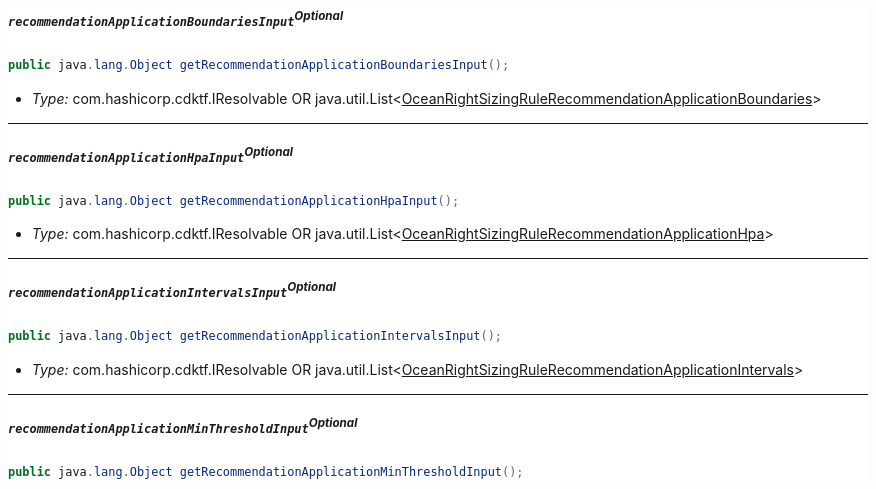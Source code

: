 ##### `recommendationApplicationBoundariesInput`<sup>Optional</sup> <a name="recommendationApplicationBoundariesInput" id="@cdktf/provider-spotinst.oceanRightSizingRule.OceanRightSizingRule.property.recommendationApplicationBoundariesInput"></a>

```java
public java.lang.Object getRecommendationApplicationBoundariesInput();
```

- *Type:* com.hashicorp.cdktf.IResolvable OR java.util.List<<a href="#@cdktf/provider-spotinst.oceanRightSizingRule.OceanRightSizingRuleRecommendationApplicationBoundaries">OceanRightSizingRuleRecommendationApplicationBoundaries</a>>

---

##### `recommendationApplicationHpaInput`<sup>Optional</sup> <a name="recommendationApplicationHpaInput" id="@cdktf/provider-spotinst.oceanRightSizingRule.OceanRightSizingRule.property.recommendationApplicationHpaInput"></a>

```java
public java.lang.Object getRecommendationApplicationHpaInput();
```

- *Type:* com.hashicorp.cdktf.IResolvable OR java.util.List<<a href="#@cdktf/provider-spotinst.oceanRightSizingRule.OceanRightSizingRuleRecommendationApplicationHpa">OceanRightSizingRuleRecommendationApplicationHpa</a>>

---

##### `recommendationApplicationIntervalsInput`<sup>Optional</sup> <a name="recommendationApplicationIntervalsInput" id="@cdktf/provider-spotinst.oceanRightSizingRule.OceanRightSizingRule.property.recommendationApplicationIntervalsInput"></a>

```java
public java.lang.Object getRecommendationApplicationIntervalsInput();
```

- *Type:* com.hashicorp.cdktf.IResolvable OR java.util.List<<a href="#@cdktf/provider-spotinst.oceanRightSizingRule.OceanRightSizingRuleRecommendationApplicationIntervals">OceanRightSizingRuleRecommendationApplicationIntervals</a>>

---

##### `recommendationApplicationMinThresholdInput`<sup>Optional</sup> <a name="recommendationApplicationMinThresholdInput" id="@cdktf/provider-spotinst.oceanRightSizingRule.OceanRightSizingRule.property.recommendationApplicationMinThresholdInput"></a>

```java
public java.lang.Object getRecommendationApplicationMinThresholdInput();
```
